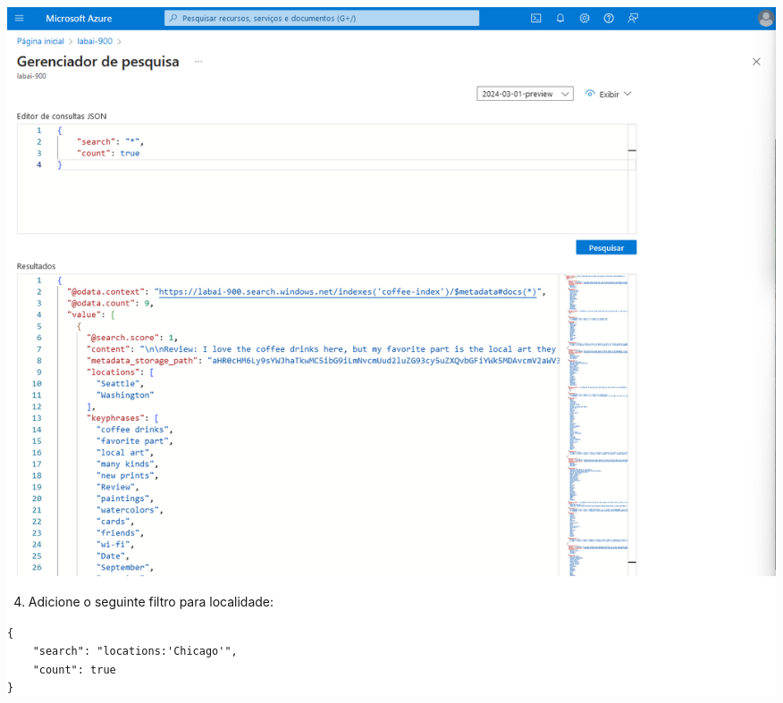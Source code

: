 ![image6](images/image6.png)

4. Adicione o seguinte filtro para localidade:
```
{
    "search": "locations:'Chicago'",
    "count": true
}
```

